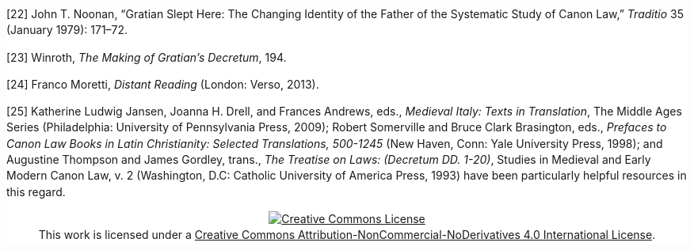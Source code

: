 [22] John T. Noonan, “Gratian Slept Here: The Changing Identity of the
Father of the Systematic Study of Canon Law,” *Traditio* 35 (January
1979): 171–72.

[23] Winroth, *The Making of Gratian’s Decretum*, 194.

[24] Franco Moretti, *Distant Reading* (London: Verso, 2013).

[25] Katherine Ludwig Jansen, Joanna H. Drell, and Frances Andrews,
eds., *Medieval Italy: Texts in Translation*, The Middle Ages Series
(Philadelphia: University of Pennsylvania Press, 2009); Robert
Somerville and Bruce Clark Brasington, eds., *Prefaces to Canon Law
Books in Latin Christianity: Selected Translations, 500-1245* (New
Haven, Conn: Yale University Press, 1998); and Augustine Thompson and
James Gordley, trans., *The Treatise on Laws: (Decretum DD. 1-20)*,
Studies in Medieval and Early Modern Canon Law, v. 2 (Washington, D.C:
Catholic University of America Press, 1993) have been particularly
helpful resources in this regard.

<div align="center">
<a rel="license" href="http://creativecommons.org/licenses/by-nc-nd/4.0/"><img alt="Creative Commons License" style="border-width:0" src="https://i.creativecommons.org/l/by-nc-nd/4.0/88x31.png" /></a><br />This work is licensed under a <a rel="license" href="http://creativecommons.org/licenses/by-nc-nd/4.0/">Creative Commons Attribution-NonCommercial-NoDerivatives 4.0 International License</a>.
</div>
